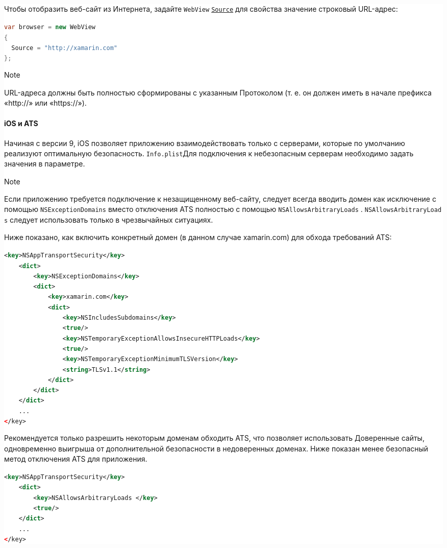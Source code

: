 Чтобы отобразить веб-сайт из Интернета, задайте `WebView` [`Source`](xref:Xamarin.Forms.WebViewSource) для свойства значение строковый URL-адрес:

```csharp
var browser = new WebView
{
  Source = "http://xamarin.com"
};
```

> [!NOTE]
> URL-адреса должны быть полностью сформированы с указанным Протоколом (т. е. он должен иметь в начале префикса «http://» или «https://»).

#### <a name="ios-and-ats"></a>iOS и ATS

Начиная с версии 9, iOS позволяет приложению взаимодействовать только с серверами, которые по умолчанию реализуют оптимальную безопасность. `Info.plist`Для подключения к небезопасным серверам необходимо задать значения в параметре.

> [!NOTE]
> Если приложению требуется подключение к незащищенному веб-сайту, следует всегда вводить домен как исключение с помощью `NSExceptionDomains` вместо отключения ATS полностью с помощью `NSAllowsArbitraryLoads` . `NSAllowsArbitraryLoads` следует использовать только в чрезвычайных ситуациях.

Ниже показано, как включить конкретный домен (в данном случае xamarin.com) для обхода требований ATS:

```xml
<key>NSAppTransportSecurity</key>
    <dict>
        <key>NSExceptionDomains</key>
        <dict>
            <key>xamarin.com</key>
            <dict>
                <key>NSIncludesSubdomains</key>
                <true/>
                <key>NSTemporaryExceptionAllowsInsecureHTTPLoads</key>
                <true/>
                <key>NSTemporaryExceptionMinimumTLSVersion</key>
                <string>TLSv1.1</string>
            </dict>
        </dict>
    </dict>
    ...
</key>
```

Рекомендуется только разрешить некоторым доменам обходить ATS, что позволяет использовать Доверенные сайты, одновременно выигрыша от дополнительной безопасности в недоверенных доменах. Ниже показан менее безопасный метод отключения ATS для приложения.

```xml
<key>NSAppTransportSecurity</key>
    <dict>
        <key>NSAllowsArbitraryLoads </key>
        <true/>
    </dict>
    ...
</key>
```
